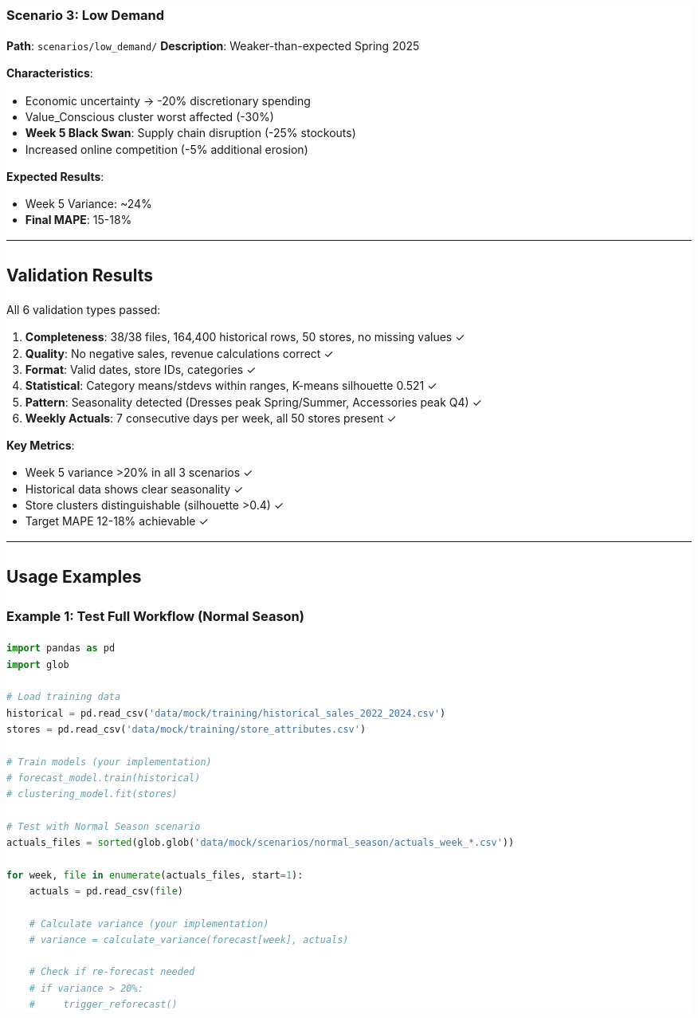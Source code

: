 
### Scenario 3: Low Demand
**Path**: `scenarios/low_demand/`
**Description**: Weaker-than-expected Spring 2025

**Characteristics**:
- Economic uncertainty → -20% discretionary spending
- Value_Conscious cluster worst affected (-30%)
- **Week 5 Black Swan**: Supply chain disruption (-25% stockouts)
- Increased online competition (-5% additional erosion)

**Expected Results**:
- Week 5 Variance: ~24%
- **Final MAPE**: 15-18%

---

## Validation Results

All 6 validation types passed:

1. **Completeness**: 38/38 files, 164,400 historical rows, 50 stores, no missing values ✓
2. **Quality**: No negative sales, revenue calculations correct ✓
3. **Format**: Valid dates, store IDs, categories ✓
4. **Statistical**: Category means/stdevs within ranges, K-means silhouette 0.521 ✓
5. **Pattern**: Seasonality detected (Dresses peak Spring/Summer, Accessories peak Q4) ✓
6. **Weekly Actuals**: 7 consecutive days per week, all 50 stores present ✓

**Key Metrics**:
- Week 5 variance >20% in all 3 scenarios ✓
- Historical data shows clear seasonality ✓
- Store clusters distinguishable (silhouette >0.4) ✓
- Target MAPE 12-18% achievable ✓

---

## Usage Examples

### Example 1: Test Full Workflow (Normal Season)

```python
import pandas as pd
import glob

# Load training data
historical = pd.read_csv('data/mock/training/historical_sales_2022_2024.csv')
stores = pd.read_csv('data/mock/training/store_attributes.csv')

# Train models (your implementation)
# forecast_model.train(historical)
# clustering_model.fit(stores)

# Test with Normal Season scenario
actuals_files = sorted(glob.glob('data/mock/scenarios/normal_season/actuals_week_*.csv'))

for week, file in enumerate(actuals_files, start=1):
    actuals = pd.read_csv(file)

    # Calculate variance (your implementation)
    # variance = calculate_variance(forecast[week], actuals)

    # Check if re-forecast needed
    # if variance > 20%:
    #     trigger_reforecast()

```